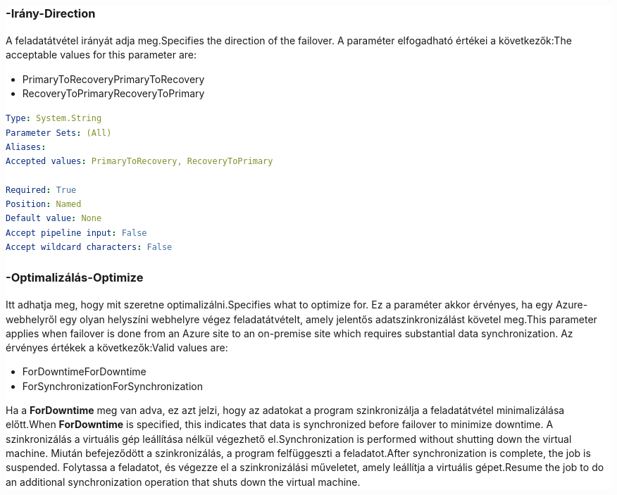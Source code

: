 ### <span data-ttu-id="1e2fb-124">-Irány</span><span class="sxs-lookup"><span data-stu-id="1e2fb-124">-Direction</span></span>
<span data-ttu-id="1e2fb-125">A feladatátvétel irányát adja meg.</span><span class="sxs-lookup"><span data-stu-id="1e2fb-125">Specifies the direction of the failover.</span></span>
<span data-ttu-id="1e2fb-126">A paraméter elfogadható értékei a következők:</span><span class="sxs-lookup"><span data-stu-id="1e2fb-126">The acceptable values for this parameter are:</span></span>

- <span data-ttu-id="1e2fb-127">PrimaryToRecovery</span><span class="sxs-lookup"><span data-stu-id="1e2fb-127">PrimaryToRecovery</span></span>
- <span data-ttu-id="1e2fb-128">RecoveryToPrimary</span><span class="sxs-lookup"><span data-stu-id="1e2fb-128">RecoveryToPrimary</span></span>

```yaml
Type: System.String
Parameter Sets: (All)
Aliases:
Accepted values: PrimaryToRecovery, RecoveryToPrimary

Required: True
Position: Named
Default value: None
Accept pipeline input: False
Accept wildcard characters: False
```

### <span data-ttu-id="1e2fb-129">-Optimalizálás</span><span class="sxs-lookup"><span data-stu-id="1e2fb-129">-Optimize</span></span>
<span data-ttu-id="1e2fb-130">Itt adhatja meg, hogy mit szeretne optimalizálni.</span><span class="sxs-lookup"><span data-stu-id="1e2fb-130">Specifies what to optimize for.</span></span>
<span data-ttu-id="1e2fb-131">Ez a paraméter akkor érvényes, ha egy Azure-webhelyről egy olyan helyszíni webhelyre végez feladatátvételt, amely jelentős adatszinkronizálást követel meg.</span><span class="sxs-lookup"><span data-stu-id="1e2fb-131">This parameter applies when failover is done from an Azure site to an on-premise site which requires substantial data synchronization.</span></span>
<span data-ttu-id="1e2fb-132">Az érvényes értékek a következők:</span><span class="sxs-lookup"><span data-stu-id="1e2fb-132">Valid values are:</span></span>

- <span data-ttu-id="1e2fb-133">ForDowntime</span><span class="sxs-lookup"><span data-stu-id="1e2fb-133">ForDowntime</span></span>
- <span data-ttu-id="1e2fb-134">ForSynchronization</span><span class="sxs-lookup"><span data-stu-id="1e2fb-134">ForSynchronization</span></span>

<span data-ttu-id="1e2fb-135">Ha a **ForDowntime** meg van adva, ez azt jelzi, hogy az adatokat a program szinkronizálja a feladatátvétel minimalizálása előtt.</span><span class="sxs-lookup"><span data-stu-id="1e2fb-135">When **ForDowntime** is specified, this indicates that data is synchronized before failover to minimize downtime.</span></span>
<span data-ttu-id="1e2fb-136">A szinkronizálás a virtuális gép leállítása nélkül végezhető el.</span><span class="sxs-lookup"><span data-stu-id="1e2fb-136">Synchronization is performed without shutting down the virtual machine.</span></span>
<span data-ttu-id="1e2fb-137">Miután befejeződött a szinkronizálás, a program felfüggeszti a feladatot.</span><span class="sxs-lookup"><span data-stu-id="1e2fb-137">After synchronization is complete, the job is suspended.</span></span>
<span data-ttu-id="1e2fb-138">Folytassa a feladatot, és végezze el a szinkronizálási műveletet, amely leállítja a virtuális gépet.</span><span class="sxs-lookup"><span data-stu-id="1e2fb-138">Resume the job to do an additional synchronization operation that shuts down the virtual machine.</span></span>
